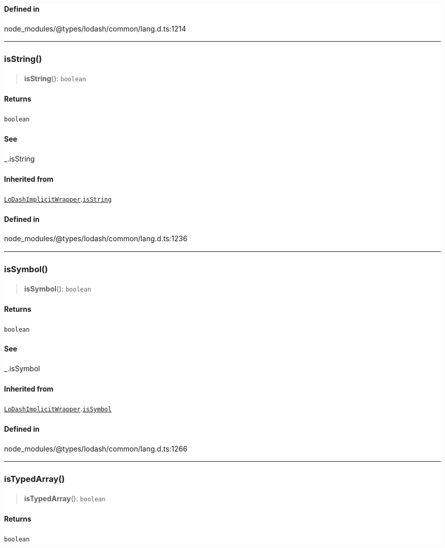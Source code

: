 #### Defined in

node_modules/@types/lodash/common/lang.d.ts:1214

---

### isString()

> **isString**(): `boolean`

#### Returns

`boolean`

#### See

\_.isString

#### Inherited from

[`LoDashImplicitWrapper`](LoDashImplicitWrapper.md).[`isString`](LoDashImplicitWrapper.md#isstring)

#### Defined in

node_modules/@types/lodash/common/lang.d.ts:1236

---

### isSymbol()

> **isSymbol**(): `boolean`

#### Returns

`boolean`

#### See

\_.isSymbol

#### Inherited from

[`LoDashImplicitWrapper`](LoDashImplicitWrapper.md).[`isSymbol`](LoDashImplicitWrapper.md#issymbol)

#### Defined in

node_modules/@types/lodash/common/lang.d.ts:1266

---

### isTypedArray()

> **isTypedArray**(): `boolean`

#### Returns

`boolean`
